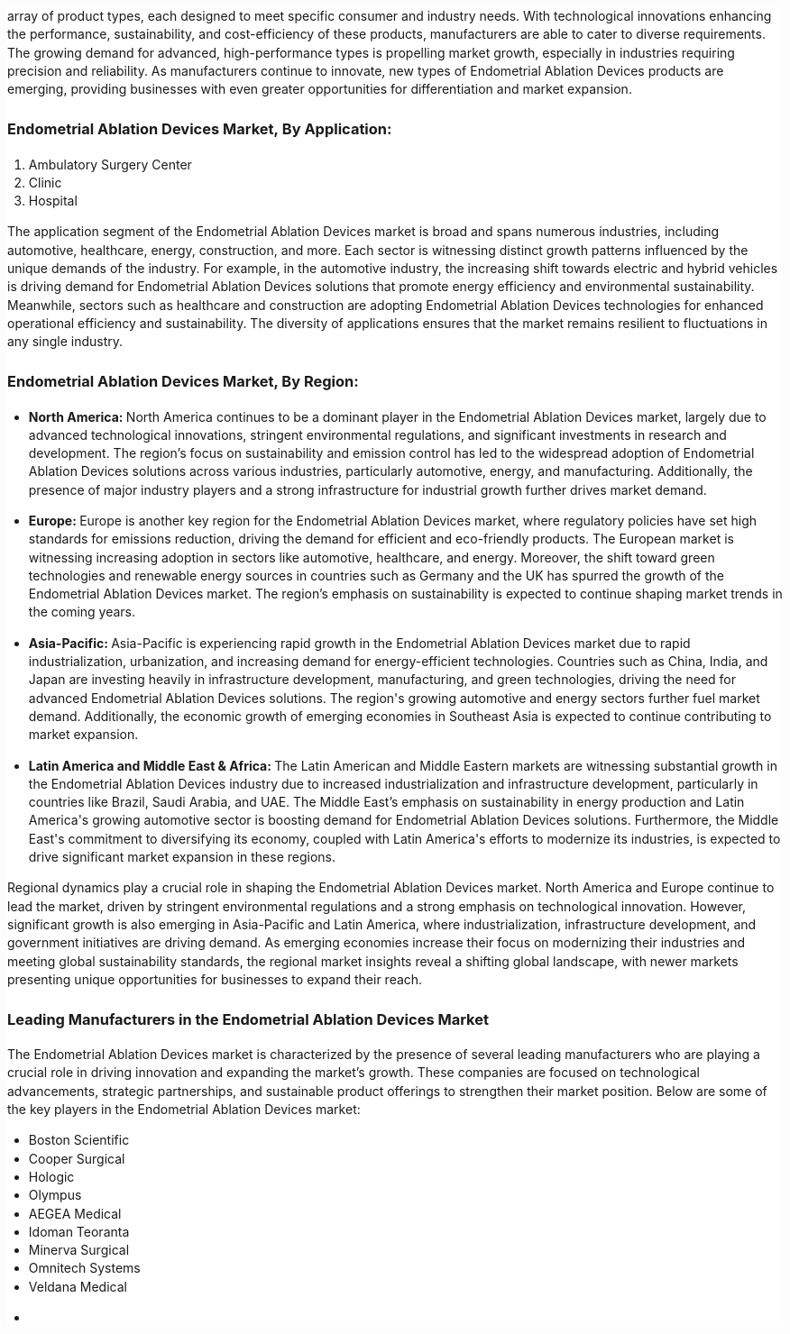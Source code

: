 array of product types, each designed to meet specific consumer and industry needs. With technological innovations enhancing the performance, sustainability, and cost-efficiency of these products, manufacturers are able to cater to diverse requirements. The growing demand for advanced, high-performance types is propelling market growth, especially in industries requiring precision and reliability. As manufacturers continue to innovate, new types of Endometrial Ablation Devices products are emerging, providing businesses with even greater opportunities for differentiation and market expansion.</p><h3>Endometrial Ablation Devices Market,&nbsp;By Application:</h3><ol><li>Ambulatory Surgery Center<li> Clinic<li> Hospital</li></ol><p>The application segment of the Endometrial Ablation Devices market is broad and spans numerous industries, including automotive, healthcare, energy, construction, and more. Each sector is witnessing distinct growth patterns influenced by the unique demands of the industry. For example, in the automotive industry, the increasing shift towards electric and hybrid vehicles is driving demand for Endometrial Ablation Devices solutions that promote energy efficiency and environmental sustainability. Meanwhile, sectors such as healthcare and construction are adopting Endometrial Ablation Devices technologies for enhanced operational efficiency and sustainability. The diversity of applications ensures that the market remains resilient to fluctuations in any single industry.</p><h3>Endometrial Ablation Devices Market, By Region:</h3><ul><li><p><strong>North America:&nbsp;</strong>North America continues to be a dominant player in the Endometrial Ablation Devices market, largely due to advanced technological innovations, stringent environmental regulations, and significant investments in research and development. The region&rsquo;s focus on sustainability and emission control has led to the widespread adoption of Endometrial Ablation Devices solutions across various industries, particularly automotive, energy, and manufacturing. Additionally, the presence of major industry players and a strong infrastructure for industrial growth further drives market demand.</p></li><li><p><strong><strong>Europe:&nbsp;</strong></strong>Europe is another key region for the Endometrial Ablation Devices market, where regulatory policies have set high standards for emissions reduction, driving the demand for efficient and eco-friendly products. The European market is witnessing increasing adoption in sectors like automotive, healthcare, and energy. Moreover, the shift toward green technologies and renewable energy sources in countries such as Germany and the UK has spurred the growth of the Endometrial Ablation Devices market. The region&rsquo;s emphasis on sustainability is expected to continue shaping market trends in the coming years.</p></li><li><p><strong><strong>Asia-Pacific:&nbsp;</strong></strong>Asia-Pacific is experiencing rapid growth in the Endometrial Ablation Devices market due to rapid industrialization, urbanization, and increasing demand for energy-efficient technologies. Countries such as China, India, and Japan are investing heavily in infrastructure development, manufacturing, and green technologies, driving the need for advanced Endometrial Ablation Devices solutions. The region's growing automotive and energy sectors further fuel market demand. Additionally, the economic growth of emerging economies in Southeast Asia is expected to continue contributing to market expansion.</p></li><li><p><strong><strong>Latin America and Middle East &amp; Africa:&nbsp;</strong></strong>The Latin American and Middle Eastern markets are witnessing substantial growth in the Endometrial Ablation Devices industry due to increased industrialization and infrastructure development, particularly in countries like Brazil, Saudi Arabia, and UAE. The Middle East&rsquo;s emphasis on sustainability in energy production and Latin America's growing automotive sector is boosting demand for Endometrial Ablation Devices solutions. Furthermore, the Middle East's commitment to diversifying its economy, coupled with Latin America's efforts to modernize its industries, is expected to drive significant market expansion in these regions.</p></li></ul><p>Regional dynamics play a crucial role in shaping the Endometrial Ablation Devices market. North America and Europe continue to lead the market, driven by stringent environmental regulations and a strong emphasis on technological innovation. However, significant growth is also emerging in Asia-Pacific and Latin America, where industrialization, infrastructure development, and government initiatives are driving demand. As emerging economies increase their focus on modernizing their industries and meeting global sustainability standards, the regional market insights reveal a shifting global landscape, with newer markets presenting unique opportunities for businesses to expand their reach.</p><h3><strong>Leading Manufacturers in the Endometrial Ablation Devices Market</strong></h3><p>The Endometrial Ablation Devices market is characterized by the presence of several leading manufacturers who are playing a crucial role in driving innovation and expanding the market&rsquo;s growth. These companies are focused on technological advancements, strategic partnerships, and sustainable product offerings to strengthen their market position. Below are some of the key players in the Endometrial Ablation Devices market:</p></div><div class="article-main__content" data-test-id="publishing-text-block"><ul><li><span class="">Boston Scientific<li> Cooper Surgical<li> Hologic<li> Olympus<li> AEGEA Medical<li> Idoman Teoranta<li> Minerva Surgical<li> Omnitech Systems<li> Veldana Medical<li>